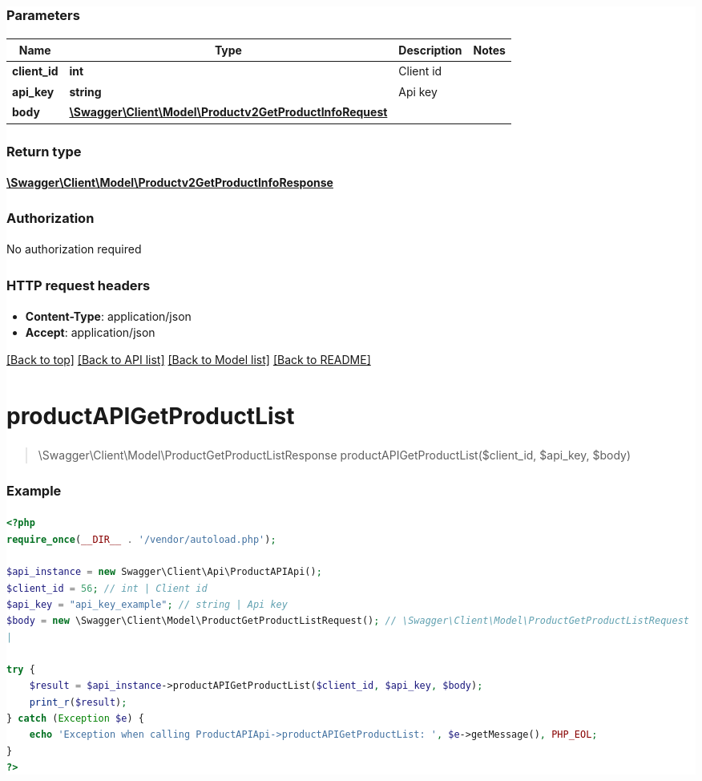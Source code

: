 ### Parameters

Name | Type | Description  | Notes
------------- | ------------- | ------------- | -------------
 **client_id** | **int**| Client id |
 **api_key** | **string**| Api key |
 **body** | [**\Swagger\Client\Model\Productv2GetProductInfoRequest**](../Model/\Swagger\Client\Model\Productv2GetProductInfoRequest.md)|  |

### Return type

[**\Swagger\Client\Model\Productv2GetProductInfoResponse**](../Model/Productv2GetProductInfoResponse.md)

### Authorization

No authorization required

### HTTP request headers

 - **Content-Type**: application/json
 - **Accept**: application/json

[[Back to top]](#) [[Back to API list]](../../README.md#documentation-for-api-endpoints) [[Back to Model list]](../../README.md#documentation-for-models) [[Back to README]](../../README.md)

# **productAPIGetProductList**
> \Swagger\Client\Model\ProductGetProductListResponse productAPIGetProductList($client_id, $api_key, $body)



### Example
```php
<?php
require_once(__DIR__ . '/vendor/autoload.php');

$api_instance = new Swagger\Client\Api\ProductAPIApi();
$client_id = 56; // int | Client id
$api_key = "api_key_example"; // string | Api key
$body = new \Swagger\Client\Model\ProductGetProductListRequest(); // \Swagger\Client\Model\ProductGetProductListRequest | 

try {
    $result = $api_instance->productAPIGetProductList($client_id, $api_key, $body);
    print_r($result);
} catch (Exception $e) {
    echo 'Exception when calling ProductAPIApi->productAPIGetProductList: ', $e->getMessage(), PHP_EOL;
}
?>
```

